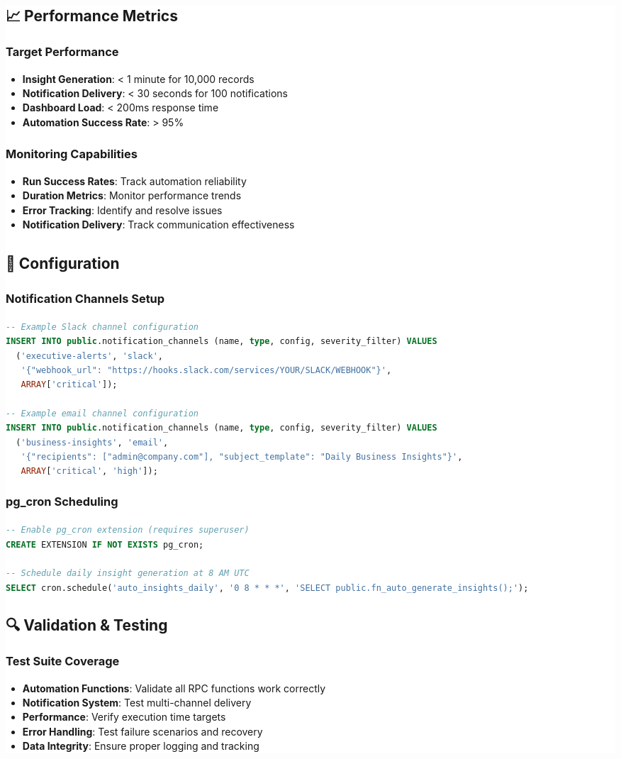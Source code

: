 ## 📈 **Performance Metrics**

### **Target Performance**
- **Insight Generation**: < 1 minute for 10,000 records
- **Notification Delivery**: < 30 seconds for 100 notifications
- **Dashboard Load**: < 200ms response time
- **Automation Success Rate**: > 95%

### **Monitoring Capabilities**
- **Run Success Rates**: Track automation reliability
- **Duration Metrics**: Monitor performance trends
- **Error Tracking**: Identify and resolve issues
- **Notification Delivery**: Track communication effectiveness

## 🔧 **Configuration**

### **Notification Channels Setup**
```sql
-- Example Slack channel configuration
INSERT INTO public.notification_channels (name, type, config, severity_filter) VALUES
  ('executive-alerts', 'slack', 
   '{"webhook_url": "https://hooks.slack.com/services/YOUR/SLACK/WEBHOOK"}', 
   ARRAY['critical']);

-- Example email channel configuration  
INSERT INTO public.notification_channels (name, type, config, severity_filter) VALUES
  ('business-insights', 'email',
   '{"recipients": ["admin@company.com"], "subject_template": "Daily Business Insights"}',
   ARRAY['critical', 'high']);
```

### **pg_cron Scheduling**
```sql
-- Enable pg_cron extension (requires superuser)
CREATE EXTENSION IF NOT EXISTS pg_cron;

-- Schedule daily insight generation at 8 AM UTC
SELECT cron.schedule('auto_insights_daily', '0 8 * * *', 'SELECT public.fn_auto_generate_insights();');
```

## 🔍 **Validation & Testing**

### **Test Suite Coverage**
- **Automation Functions**: Validate all RPC functions work correctly
- **Notification System**: Test multi-channel delivery
- **Performance**: Verify execution time targets
- **Error Handling**: Test failure scenarios and recovery
- **Data Integrity**: Ensure proper logging and tracking
